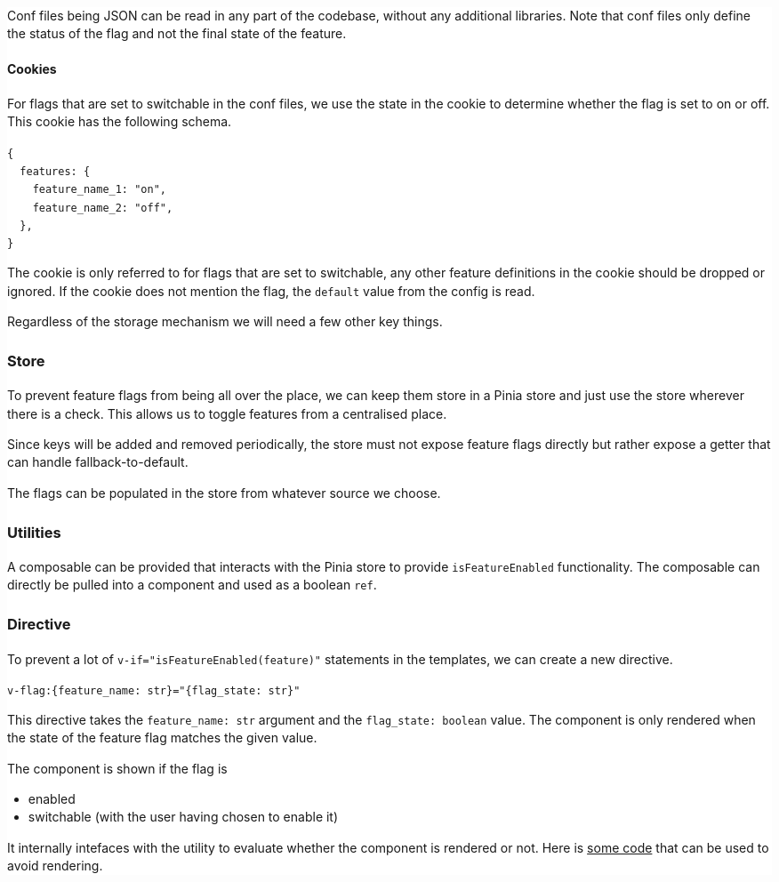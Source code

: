 Conf files being JSON can be read in any part of the codebase, without any additional libraries. Note that conf files only define the status of the flag and not the final state of the feature.

#### Cookies

For flags that are set to switchable in the conf files, we use the state in the cookie to determine whether the flag is set to on or off. This cookie has the following schema.

```json5
{
  features: {
    feature_name_1: "on",
    feature_name_2: "off",
  },
}
```

The cookie is only referred to for flags that are set to switchable, any other feature definitions in the cookie should be dropped or ignored. If the cookie does not mention the flag, the `default` value from the config is read.

Regardless of the storage mechanism we will need a few other key things.

### Store

To prevent feature flags from being all over the place, we can keep them store in a Pinia store and just use the store wherever there is a check. This allows us to toggle features from a centralised place.

Since keys will be added and removed periodically, the store must not expose feature flags directly but rather expose a getter that can handle fallback-to-default.

The flags can be populated in the store from whatever source we choose.

### Utilities

A composable can be provided that interacts with the Pinia store to provide `isFeatureEnabled` functionality. The composable can directly be pulled into a component and used as a boolean `ref`.

### Directive

To prevent a lot of `v-if="isFeatureEnabled(feature)"` statements in the templates, we can create a new directive.

```
v-flag:{feature_name: str}="{flag_state: str}"
```

This directive takes the `feature_name: str` argument and the `flag_state: boolean` value. The component is only rendered when the state of the feature flag matches the given value.

The component is shown if the flag is

- enabled
- switchable (with the user having chosen to enable it)

It internally intefaces with the utility to evaluate whether the component is rendered or not. Here is [some code](https://github.com/mblarsen/vue-browser-acl/blob/4e3bb90d2ba4fcc3edd30b27737f4531dc464329/index.js#L136-L163) that can be used to avoid rendering.
